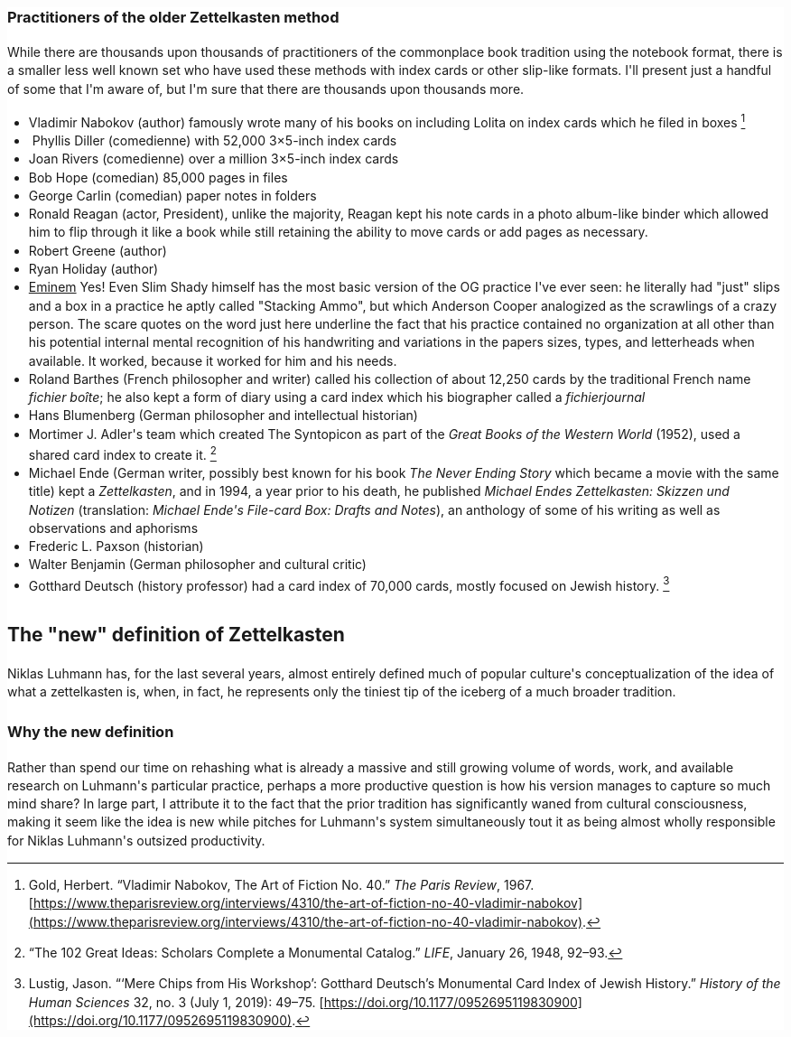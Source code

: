### Practitioners of the older Zettelkasten method
While there are thousands upon thousands of practitioners of the commonplace book tradition using the notebook format, there is a smaller less well known set who have used these methods with index cards or other slip-like formats. I'll present just a handful of some that I'm aware of, but I'm sure that there are thousands upon thousands more. 

- Vladimir Nabokov (author) famously wrote many of his books on including Lolita on index cards which he filed in boxes [^7]
-  Phyllis Diller (comedienne) with 52,000 3×5-inch index cards
- Joan Rivers (comedienne) over a million 3×5-inch index cards
- Bob Hope (comedian) 85,000 pages in files
- George Carlin (comedian) paper notes in folders
- Ronald Reagan (actor, President), unlike the majority, Reagan kept his note cards in a photo album-like binder which allowed him to flip through it like a book while still retaining the ability to move cards or add pages as necessary.
- Robert Greene (author)
- Ryan Holiday (author)
- [Eminem](https://boffosocko.com/2021/08/10/55794555/) Yes! Even Slim Shady himself has the most basic version of the OG practice I've ever seen: he literally had "just" slips and a box in a practice he aptly called "Stacking Ammo", but which Anderson Cooper analogized as the scrawlings of a crazy person. The scare quotes on the word just here underline the fact that his practice contained no organization at all other than his potential internal mental recognition of his handwriting and variations in the papers sizes, types, and letterheads when available. It worked, because it worked for him and his needs.
- Roland Barthes (French philosopher and writer) called his collection of about 12,250 cards by the traditional French name _fichier boîte_; he also kept a form of diary using a card index which his biographer called a *fichierjournal*
- Hans Blumenberg (German philosopher and intellectual historian)
- Mortimer J. Adler's team which created The Syntopicon as part of the _Great Books of the Western World_ (1952), used a shared card index to create it. [^6]
- Michael Ende (German writer, possibly best known for his book *The Never Ending Story* which became a movie with the same title) kept a _Zettelkasten_, and in 1994, a year prior to his death, he published _Michael Endes Zettelkasten: Skizzen und Notizen_ (translation: _Michael Ende's File-card Box: Drafts and Notes_), an anthology of some of his writing as well as observations and aphorisms
- Frederic L. Paxson (historian)
- Walter Benjamin (German philosopher and cultural critic)
- Gotthard Deutsch (history professor) had a card index of 70,000 cards, mostly focused on Jewish history. [^8]

## The "new" definition of Zettelkasten
Niklas Luhmann has, for the last several years, almost entirely defined much of popular culture's conceptualization of the idea of what a zettelkasten is, when, in fact, he represents only the tiniest tip of the iceberg of a much broader tradition. 

### Why the new definition
Rather than spend our time on rehashing what is already a massive and still growing volume of words, work, and available research on Luhmann's particular practice, perhaps a more productive question is how his version manages to capture so much mind share? In large part, I attribute it to the fact that the prior tradition has significantly waned from cultural consciousness, making it seem like the idea is new while pitches for Luhmann's system simultaneously tout it as being almost wholly responsible for Niklas Luhmann's outsized productivity.


[^1]: Locke, John, 1632-1704. _A New Method of Making Common-Place-Books_. 1685. Reprint, London, 1706. [https://archive.org/details/gu_newmethodmaki00lock/mode/2up](https://archive.org/details/gu_newmethodmaki00lock/mode/2up).
[^2]: Charmantier, Isabelle, and Staffan Müller-Wille. “Carl Linnaeus’s botanical paper slips (1767–1773).” _Intellectual History Review_ 24, no. 2 (April 3, 2014): 215–38. [https://doi.org/10.1080/17496977.2014.914643](https://doi.org/10.1080/17496977.2014.914643).
[^3]: Krajewski, Markus. _Paper Machines: About Cards & Catalogs, 1548-1929_. Translated by Peter Krapp. History and Foundations of Information Science. MIT Press, 2011. [https://mitpress.mit.edu/books/paper-machines](https://mitpress.mit.edu/books/paper-machines).
[^4]: Johnson, Steven. “Tool for Thought.” _The New York Times_, January 30, 2005, sec. Books. [https://www.nytimes.com/2005/01/30/books/review/tool-for-thought.html](https://www.nytimes.com/2005/01/30/books/review/tool-for-thought.html).
[^5]: TiddlyWiki [@TiddlyWiki]. “@WardCunningham The First Demo of TidlyWiki from 2004 Took the Ideas of Wiki and Applied Them to Fragments Rather than Entire Pages. The Hypothesis Was That It Would Be Easier to Write in Small Interlinked Chunks That Could Be Gradually Massaged into a Linear Narrative Https://Classic.Tiddlywiki.Com/Firstversion.Html Https://T.Co/MJO7tyopr2.” Tweet. _Twitter_, September 20, 2022. [https://twitter.com/TiddlyWiki/status/1572288988383248384](https://twitter.com/TiddlyWiki/status/1572288988383248384).
[^6]: “The 102 Great Ideas: Scholars Complete a Monumental Catalog.” _LIFE_, January 26, 1948, 92–93.
[^7]:  Gold, Herbert. “Vladimir Nabokov, The Art of Fiction No. 40.” _The Paris Review_, 1967. [https://www.theparisreview.org/interviews/4310/the-art-of-fiction-no-40-vladimir-nabokov](https://www.theparisreview.org/interviews/4310/the-art-of-fiction-no-40-vladimir-nabokov).
[^8]: Lustig, Jason. “‘Mere Chips from His Workshop’: Gotthard Deutsch’s Monumental Card Index of Jewish History.” _History of the Human Sciences_ 32, no. 3 (July 1, 2019): 49–75. [https://doi.org/10.1177/0952695119830900](https://doi.org/10.1177/0952695119830900).
[^9]: Luhmann, Niklas. “Geist im Kasten?” ZKII 9/8,3. Niklas Luhmann-Archiv. Accessed December 10, 2021. [https://niklas-luhmann-archiv.de/bestand/zettelkasten/zettel/ZK_2_NB_9-8-3_V](https://niklas-luhmann-archiv.de/bestand/zettelkasten/zettel/ZK_2_NB_9-8-3_V).